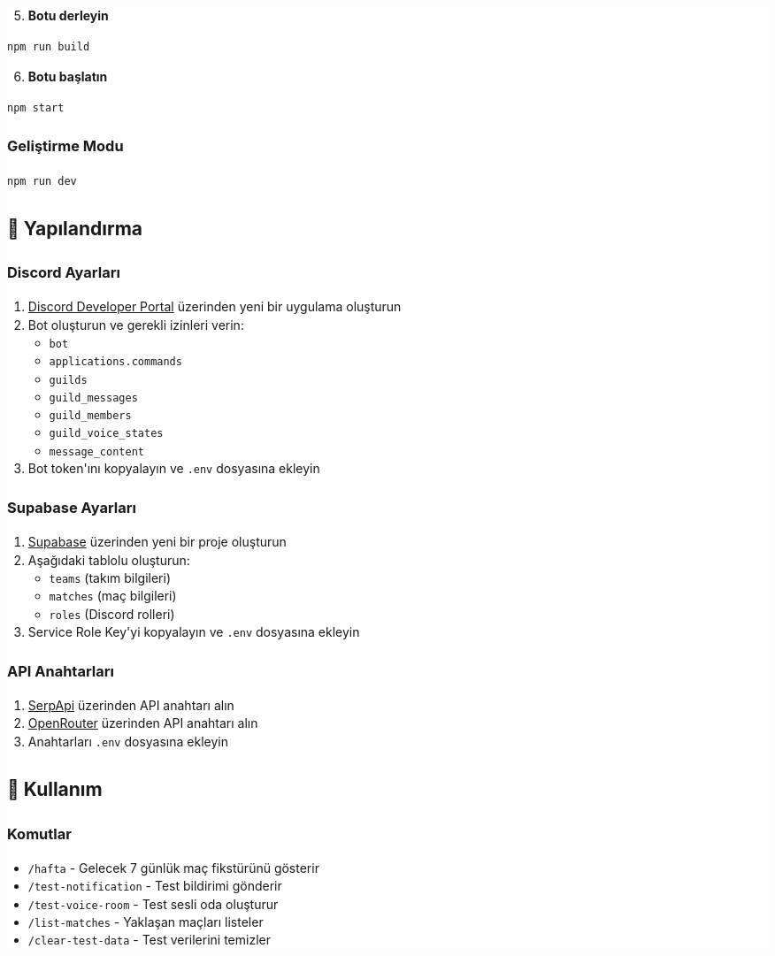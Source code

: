 5. **Botu derleyin**
```bash
npm run build
```

6. **Botu başlatın**
```bash
npm start
```

### Geliştirme Modu
```bash
npm run dev
```

## 🔧 Yapılandırma

### Discord Ayarları
1. [Discord Developer Portal](https://discord.com/developers/applications) üzerinden yeni bir uygulama oluşturun
2. Bot oluşturun ve gerekli izinleri verin:
   - `bot`
   - `applications.commands`
   - `guilds`
   - `guild_messages`
   - `guild_members`
   - `guild_voice_states`
   - `message_content`
3. Bot token'ını kopyalayın ve `.env` dosyasına ekleyin

### Supabase Ayarları
1. [Supabase](https://supabase.com/) üzerinden yeni bir proje oluşturun
2. Aşağıdaki tablolu oluşturun:
   - `teams` (takım bilgileri)
   - `matches` (maç bilgileri)
   - `roles` (Discord rolleri)
3. Service Role Key'yi kopyalayın ve `.env` dosyasına ekleyin

### API Anahtarları
1. [SerpApi](https://serpapi.com/) üzerinden API anahtarı alın
2. [OpenRouter](https://openrouter.ai/) üzerinden API anahtarı alın
3. Anahtarları `.env` dosyasına ekleyin

## 📖 Kullanım

### Komutlar
- `/hafta` - Gelecek 7 günlük maç fikstürünü gösterir
- `/test-notification` - Test bildirimi gönderir
- `/test-voice-room` - Test sesli oda oluşturur
- `/list-matches` - Yaklaşan maçları listeler
- `/clear-test-data` - Test verilerini temizler
